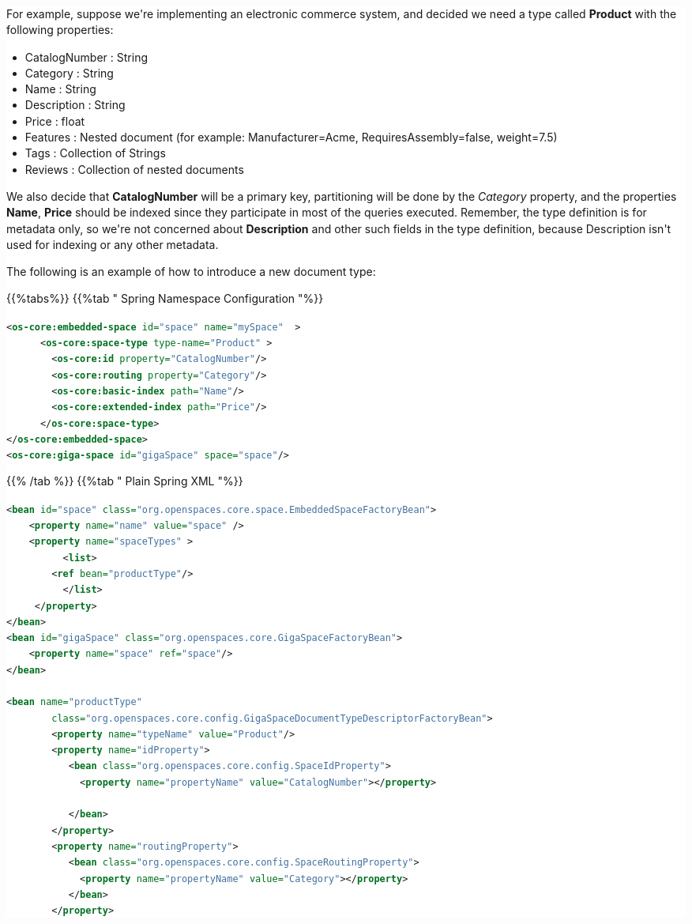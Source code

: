For example, suppose we're implementing an electronic commerce system, and decided we need a type called **Product** with the following properties:

- CatalogNumber : String
- Category : String
- Name : String
- Description : String
- Price : float
- Features : Nested document (for example: Manufacturer=Acme, RequiresAssembly=false, weight=7.5)
- Tags : Collection of Strings
- Reviews : Collection of nested documents

We also decide that **CatalogNumber** will be a primary key, partitioning will be done by the *Category* property, and the properties **Name**, **Price** should be indexed since they participate in most of the queries executed. Remember, the type definition is for metadata only, so we're not concerned about **Description** and other such fields in the type definition, because Description isn't used for indexing or any other metadata.

The following is an example of how to introduce a new document type:

{{%tabs%}}
{{%tab "  Spring Namespace Configuration "%}}


```xml
<os-core:embedded-space id="space" name="mySpace"  >
      <os-core:space-type type-name="Product" >
		<os-core:id property="CatalogNumber"/>
		<os-core:routing property="Category"/>
		<os-core:basic-index path="Name"/>
		<os-core:extended-index path="Price"/>
      </os-core:space-type>
</os-core:embedded-space>
<os-core:giga-space id="gigaSpace" space="space"/>

```

{{% /tab %}}
{{%tab "  Plain Spring XML "%}}


```xml
<bean id="space" class="org.openspaces.core.space.EmbeddedSpaceFactoryBean">
    <property name="name" value="space" />
    <property name="spaceTypes" >
   	      <list>
   		<ref bean="productType"/>
   	      </list>
     </property>
</bean>
<bean id="gigaSpace" class="org.openspaces.core.GigaSpaceFactoryBean">
	<property name="space" ref="space"/>
</bean>

<bean name="productType"
        class="org.openspaces.core.config.GigaSpaceDocumentTypeDescriptorFactoryBean">
        <property name="typeName" value="Product"/>
        <property name="idProperty">
           <bean class="org.openspaces.core.config.SpaceIdProperty">
	         <property name="propertyName" value="CatalogNumber"></property>

           </bean>
        </property>
        <property name="routingProperty">
           <bean class="org.openspaces.core.config.SpaceRoutingProperty">
           	 <property name="propertyName" value="Category"></property>
           </bean>
        </property>
```